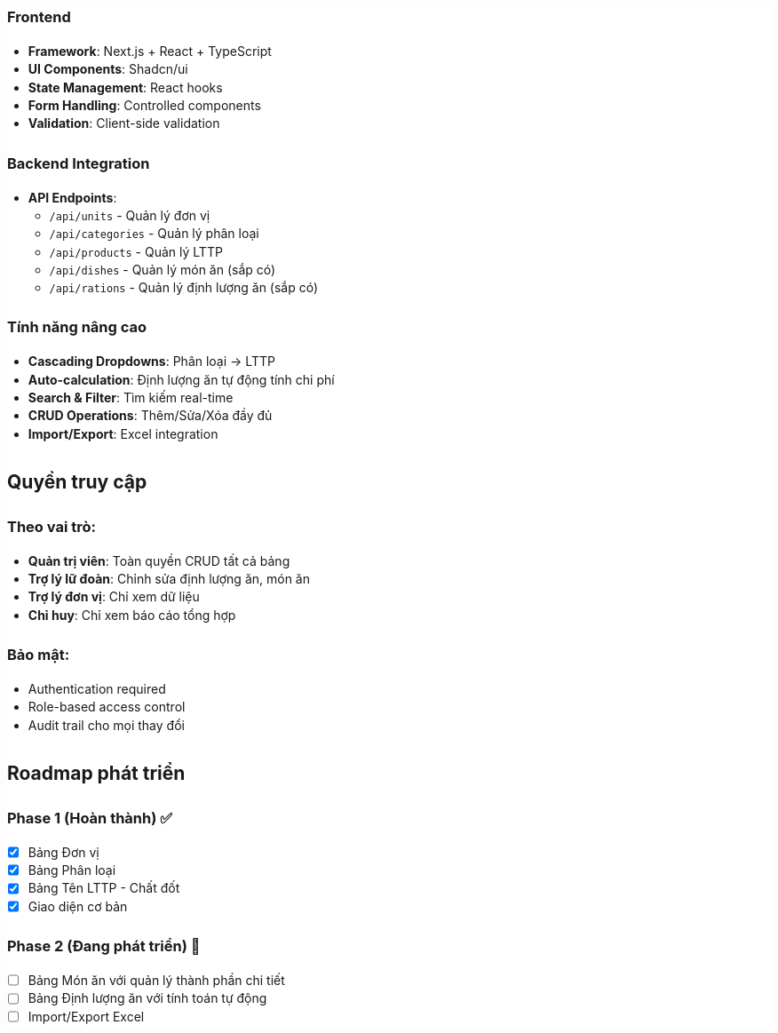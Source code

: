 ### Frontend
- **Framework**: Next.js + React + TypeScript
- **UI Components**: Shadcn/ui
- **State Management**: React hooks
- **Form Handling**: Controlled components
- **Validation**: Client-side validation

### Backend Integration
- **API Endpoints**:
  - `/api/units` - Quản lý đơn vị
  - `/api/categories` - Quản lý phân loại
  - `/api/products` - Quản lý LTTP
  - `/api/dishes` - Quản lý món ăn (sắp có)
  - `/api/rations` - Quản lý định lượng ăn (sắp có)

### Tính năng nâng cao
- **Cascading Dropdowns**: Phân loại → LTTP
- **Auto-calculation**: Định lượng ăn tự động tính chi phí
- **Search & Filter**: Tìm kiếm real-time
- **CRUD Operations**: Thêm/Sửa/Xóa đầy đủ
- **Import/Export**: Excel integration

## Quyền truy cập

### Theo vai trò:
- **Quản trị viên**: Toàn quyền CRUD tất cả bảng
- **Trợ lý lữ đoàn**: Chỉnh sửa định lượng ăn, món ăn
- **Trợ lý đơn vị**: Chỉ xem dữ liệu
- **Chỉ huy**: Chỉ xem báo cáo tổng hợp

### Bảo mật:
- Authentication required
- Role-based access control
- Audit trail cho mọi thay đổi

## Roadmap phát triển

### Phase 1 (Hoàn thành) ✅
- [x] Bảng Đơn vị
- [x] Bảng Phân loại  
- [x] Bảng Tên LTTP - Chất đốt
- [x] Giao diện cơ bản

### Phase 2 (Đang phát triển) 🚧
- [ ] Bảng Món ăn với quản lý thành phần chi tiết
- [ ] Bảng Định lượng ăn với tính toán tự động
- [ ] Import/Export Excel
